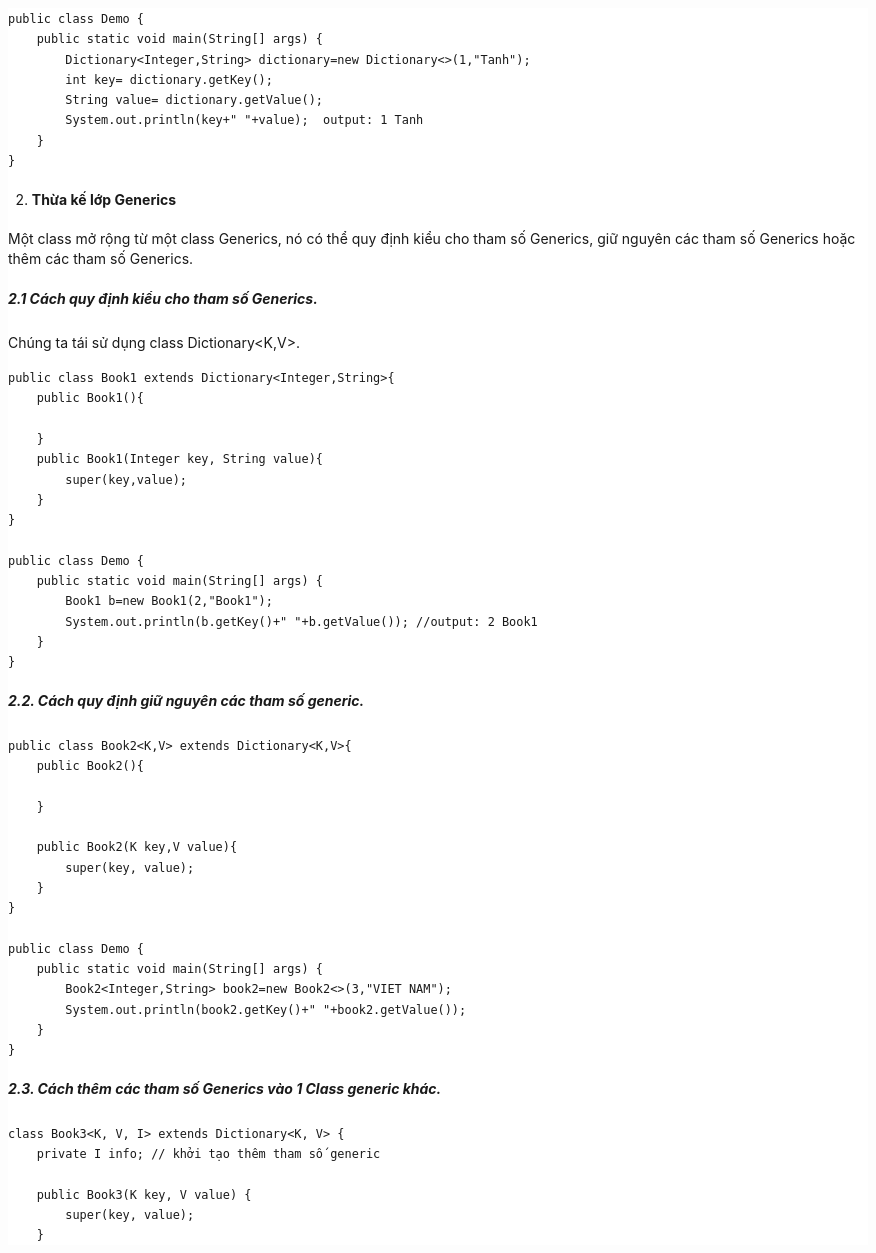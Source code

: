 ```
public class Demo {
    public static void main(String[] args) {
        Dictionary<Integer,String> dictionary=new Dictionary<>(1,"Tanh");
        int key= dictionary.getKey();
        String value= dictionary.getValue();
        System.out.println(key+" "+value);  output: 1 Tanh
    }
}
```
2. #### Thừa kế lớp Generics

Một class mở rộng từ một class Generics, nó có thể quy định kiểu cho tham số Generics, giữ nguyên các tham số Generics hoặc thêm các tham số Generics.

##### 2.1 Cách quy định kiểu cho tham số Generics.

Chúng ta tái sử dụng class Dictionary<K,V>.

```
public class Book1 extends Dictionary<Integer,String>{
    public Book1(){

    }
    public Book1(Integer key, String value){
        super(key,value);
    }
}

public class Demo {
    public static void main(String[] args) {
        Book1 b=new Book1(2,"Book1");
        System.out.println(b.getKey()+" "+b.getValue()); //output: 2 Book1
    }
}

```
##### 2.2. Cách quy định giữ nguyên các tham số generic.

```
public class Book2<K,V> extends Dictionary<K,V>{
    public Book2(){

    }

    public Book2(K key,V value){
        super(key, value);
    }
}

public class Demo {
    public static void main(String[] args) {
        Book2<Integer,String> book2=new Book2<>(3,"VIET NAM");
        System.out.println(book2.getKey()+" "+book2.getValue());
    }
}
```
##### 2.3. Cách thêm các tham số Generics vào 1 Class generic khác.
```
class Book3<K, V, I> extends Dictionary<K, V> {
    private I info; // khởi tạo thêm tham số generic 

    public Book3(K key, V value) {
        super(key, value);
    }
```